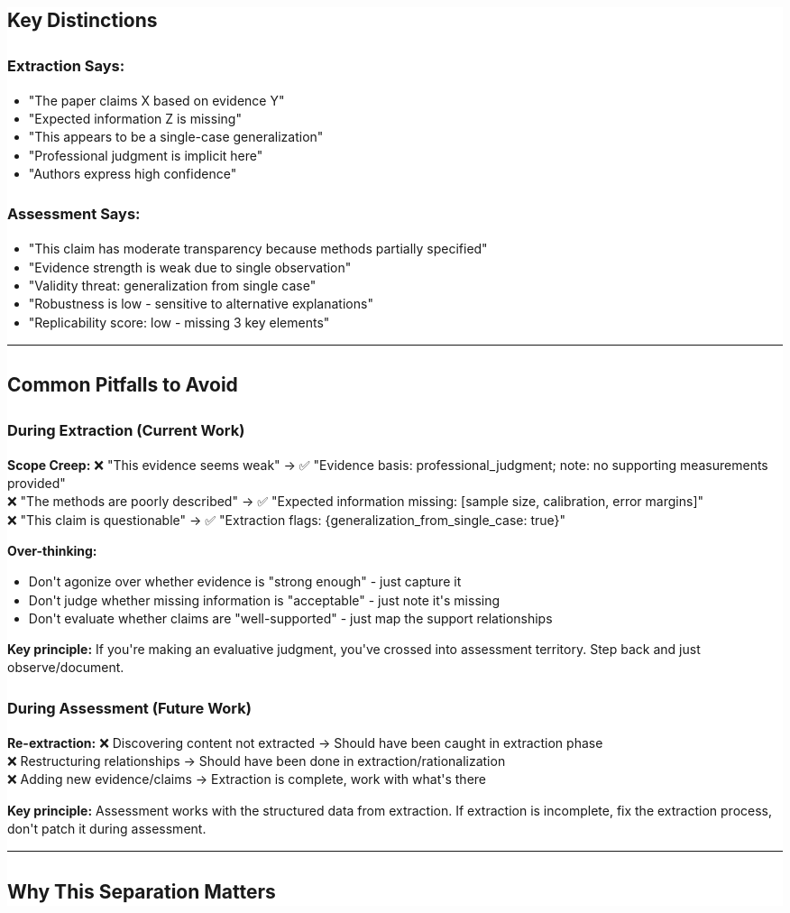 ## Key Distinctions

### Extraction Says:
- "The paper claims X based on evidence Y"
- "Expected information Z is missing"
- "This appears to be a single-case generalization"
- "Professional judgment is implicit here"
- "Authors express high confidence"

### Assessment Says:
- "This claim has moderate transparency because methods partially specified"
- "Evidence strength is weak due to single observation"
- "Validity threat: generalization from single case"
- "Robustness is low - sensitive to alternative explanations"
- "Replicability score: low - missing 3 key elements"

---

## Common Pitfalls to Avoid

### During Extraction (Current Work)

**Scope Creep:**
❌ "This evidence seems weak" → ✅ "Evidence basis: professional_judgment; note: no supporting measurements provided"  
❌ "The methods are poorly described" → ✅ "Expected information missing: [sample size, calibration, error margins]"  
❌ "This claim is questionable" → ✅ "Extraction flags: {generalization_from_single_case: true}"

**Over-thinking:**
- Don't agonize over whether evidence is "strong enough" - just capture it
- Don't judge whether missing information is "acceptable" - just note it's missing
- Don't evaluate whether claims are "well-supported" - just map the support relationships

**Key principle:** If you're making an evaluative judgment, you've crossed into assessment territory. Step back and just observe/document.

### During Assessment (Future Work)

**Re-extraction:**
❌ Discovering content not extracted → Should have been caught in extraction phase  
❌ Restructuring relationships → Should have been done in extraction/rationalization  
❌ Adding new evidence/claims → Extraction is complete, work with what's there

**Key principle:** Assessment works with the structured data from extraction. If extraction is incomplete, fix the extraction process, don't patch it during assessment.

---

## Why This Separation Matters
